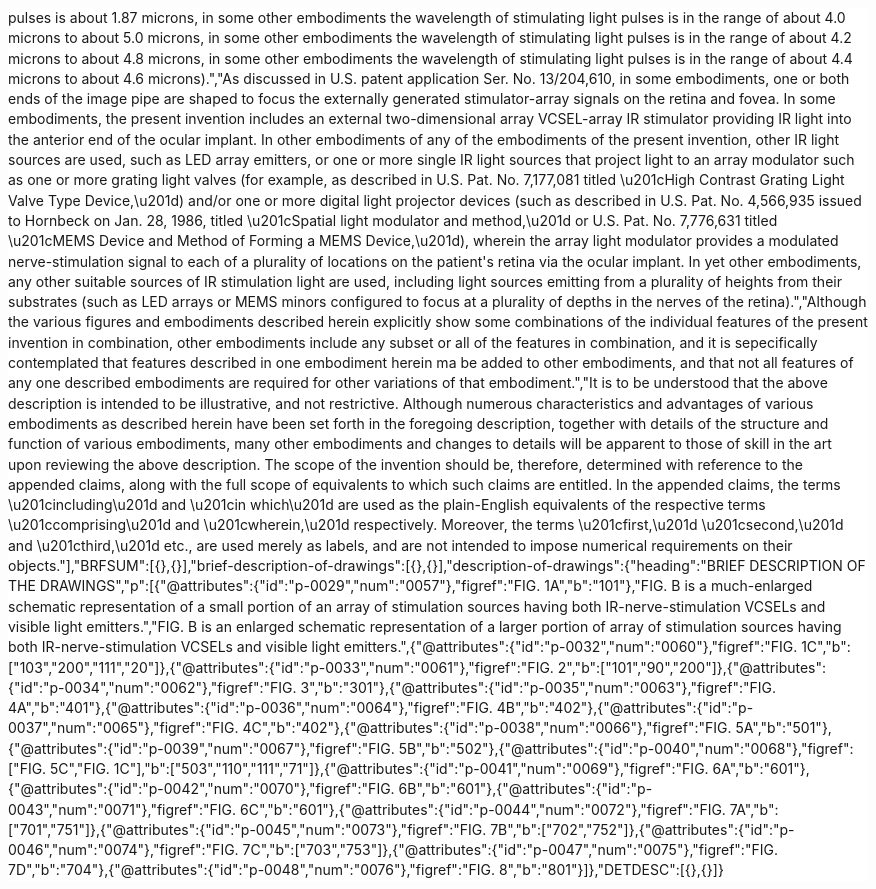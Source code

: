 pulses is about 1.87 microns, in some other embodiments the wavelength of stimulating light pulses is in the range of about 4.0 microns to about 5.0 microns, in some other embodiments the wavelength of stimulating light pulses is in the range of about 4.2 microns to about 4.8 microns, in some other embodiments the wavelength of stimulating light pulses is in the range of about 4.4 microns to about 4.6 microns).","As discussed in U.S. patent application Ser. No. 13\/204,610, in some embodiments, one or both ends of the image pipe are shaped to focus the externally generated stimulator-array signals on the retina and fovea. In some embodiments, the present invention includes an external two-dimensional array VCSEL-array IR stimulator providing IR light into the anterior end of the ocular implant. In other embodiments of any of the embodiments of the present invention, other IR light sources are used, such as LED array emitters, or one or more single IR light sources that project light to an array modulator such as one or more grating light valves (for example, as described in U.S. Pat. No. 7,177,081 titled \u201cHigh Contrast Grating Light Valve Type Device,\u201d) and\/or one or more digital light projector devices (such as described in U.S. Pat. No. 4,566,935 issued to Hornbeck on Jan. 28, 1986, titled \u201cSpatial light modulator and method,\u201d or U.S. Pat. No. 7,776,631 titled \u201cMEMS Device and Method of Forming a MEMS Device,\u201d), wherein the array light modulator provides a modulated nerve-stimulation signal to each of a plurality of locations on the patient's retina via the ocular implant. In yet other embodiments, any other suitable sources of IR stimulation light are used, including light sources emitting from a plurality of heights from their substrates (such as LED arrays or MEMS minors configured to focus at a plurality of depths in the nerves of the retina).","Although the various figures and embodiments described herein explicitly show some combinations of the individual features of the present invention in combination, other embodiments include any subset or all of the features in combination, and it is sepecifically contemplated that features described in one embodiment herein ma be added to other embodiments, and that not all features of any one described embodiments are required for other variations of that embodiment.","It is to be understood that the above description is intended to be illustrative, and not restrictive. Although numerous characteristics and advantages of various embodiments as described herein have been set forth in the foregoing description, together with details of the structure and function of various embodiments, many other embodiments and changes to details will be apparent to those of skill in the art upon reviewing the above description. The scope of the invention should be, therefore, determined with reference to the appended claims, along with the full scope of equivalents to which such claims are entitled. In the appended claims, the terms \u201cincluding\u201d and \u201cin which\u201d are used as the plain-English equivalents of the respective terms \u201ccomprising\u201d and \u201cwherein,\u201d respectively. Moreover, the terms \u201cfirst,\u201d \u201csecond,\u201d and \u201cthird,\u201d etc., are used merely as labels, and are not intended to impose numerical requirements on their objects."],"BRFSUM":[{},{}],"brief-description-of-drawings":[{},{}],"description-of-drawings":{"heading":"BRIEF DESCRIPTION OF THE DRAWINGS","p":[{"@attributes":{"id":"p-0029","num":"0057"},"figref":"FIG. 1A","b":"101"},"FIG. B is a much-enlarged schematic representation of a small portion of an array  of stimulation sources having both IR-nerve-stimulation VCSELs and visible light emitters.","FIG. B is an enlarged schematic representation of a larger portion of array  of stimulation sources having both IR-nerve-stimulation VCSELs and visible light emitters.",{"@attributes":{"id":"p-0032","num":"0060"},"figref":"FIG. 1C","b":["103","200","111","20"]},{"@attributes":{"id":"p-0033","num":"0061"},"figref":"FIG. 2","b":["101","90","200"]},{"@attributes":{"id":"p-0034","num":"0062"},"figref":"FIG. 3","b":"301"},{"@attributes":{"id":"p-0035","num":"0063"},"figref":"FIG. 4A","b":"401"},{"@attributes":{"id":"p-0036","num":"0064"},"figref":"FIG. 4B","b":"402"},{"@attributes":{"id":"p-0037","num":"0065"},"figref":"FIG. 4C","b":"402"},{"@attributes":{"id":"p-0038","num":"0066"},"figref":"FIG. 5A","b":"501"},{"@attributes":{"id":"p-0039","num":"0067"},"figref":"FIG. 5B","b":"502"},{"@attributes":{"id":"p-0040","num":"0068"},"figref":["FIG. 5C","FIG. 1C"],"b":["503","110","111","71"]},{"@attributes":{"id":"p-0041","num":"0069"},"figref":"FIG. 6A","b":"601"},{"@attributes":{"id":"p-0042","num":"0070"},"figref":"FIG. 6B","b":"601"},{"@attributes":{"id":"p-0043","num":"0071"},"figref":"FIG. 6C","b":"601"},{"@attributes":{"id":"p-0044","num":"0072"},"figref":"FIG. 7A","b":["701","751"]},{"@attributes":{"id":"p-0045","num":"0073"},"figref":"FIG. 7B","b":["702","752"]},{"@attributes":{"id":"p-0046","num":"0074"},"figref":"FIG. 7C","b":["703","753"]},{"@attributes":{"id":"p-0047","num":"0075"},"figref":"FIG. 7D","b":"704"},{"@attributes":{"id":"p-0048","num":"0076"},"figref":"FIG. 8","b":"801"}]},"DETDESC":[{},{}]}
